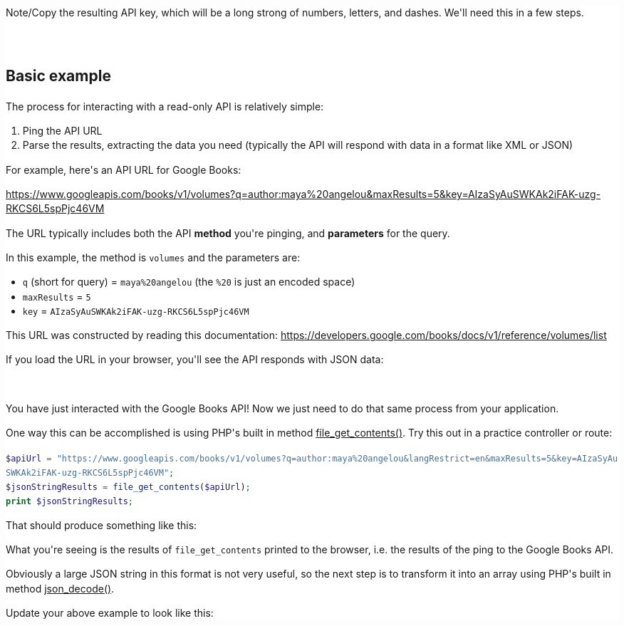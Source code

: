 Note/Copy the resulting API key, which will be a long strong of numbers, letters, and dashes. We'll need this in a few steps.

<img src='http://making-the-internet.s3.amazonaws.com/laravel-books-api-save-api-key@2x.png' style='max-width:651px; width:100%' alt=''>

## Basic example
The process for interacting with a read-only API is relatively simple:

1. Ping the API URL
2. Parse the results, extracting the data you need (typically the API will respond with data in a format like XML or JSON)

For example, here's an API URL for Google Books:

<https://www.googleapis.com/books/v1/volumes?q=author:maya%20angelou&maxResults=5&key=AIzaSyAuSWKAk2iFAK-uzg-RKCS6L5spPjc46VM>

The URL typically includes both the API **method** you're pinging, and **parameters** for the query.

In this example, the method is `volumes` and the parameters are:

+ `q` (short for query) = `maya%20angelou` (the `%20` is just an encoded space)
+ `maxResults` = `5`
+ `key` = `AIzaSyAuSWKAk2iFAK-uzg-RKCS6L5spPjc46VM`

This URL was constructed by reading this documentation: <https://developers.google.com/books/docs/v1/reference/volumes/list>

If you load the URL in your browser, you'll see the API responds with JSON data:

<img src='http://making-the-internet.s3.amazonaws.com/laravel-books-api-results-in-browser@2x.png' style='max-width:651px; width:100%' alt=''>

You have just interacted with the Google Books API! Now we just need to do that same process from your application.

One way this can be accomplished is using PHP's built in method [file_get_contents()](http://php.net/manual/en/function.file-get-contents.php). Try this out in a practice controller or route:

```php
$apiUrl = "https://www.googleapis.com/books/v1/volumes?q=author:maya%20angelou&langRestrict=en&maxResults=5&key=AIzaSyAuSWKAk2iFAK-uzg-RKCS6L5spPjc46VM";
$jsonStringResults = file_get_contents($apiUrl);
print $jsonStringResults;
```

That should produce something like this:
<img src='http://making-the-internet.s3.amazonaws.com/laravel-books-api-results-in-app@2x.png' style='max-width:651px; width:100%' alt=''>

What you're seeing is the results of `file_get_contents` printed to the browser, i.e. the results of the ping to the Google Books API.

Obviously a large JSON string in this format is not very useful, so the next step is to transform it into an array using PHP's built in method [json_decode()](http://php.net/manual/en/function.json-decode.php).

Update your above example to look like this:
